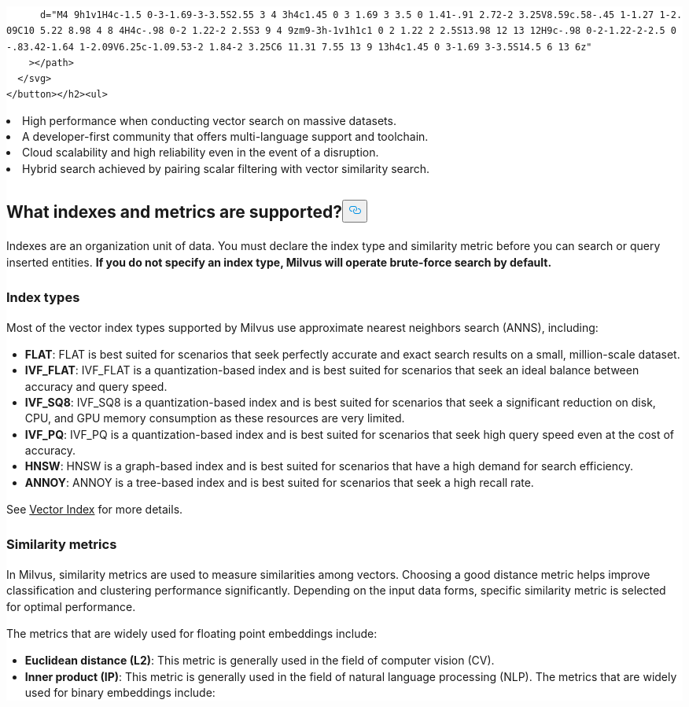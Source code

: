           d="M4 9h1v1H4c-1.5 0-3-1.69-3-3.5S2.55 3 4 3h4c1.45 0 3 1.69 3 3.5 0 1.41-.91 2.72-2 3.25V8.59c.58-.45 1-1.27 1-2.09C10 5.22 8.98 4 8 4H4c-.98 0-2 1.22-2 2.5S3 9 4 9zm9-3h-1v1h1c1 0 2 1.22 2 2.5S13.98 12 13 12H9c-.98 0-2-1.22-2-2.5 0-.83.42-1.64 1-2.09V6.25c-1.09.53-2 1.84-2 3.25C6 11.31 7.55 13 9 13h4c1.45 0 3-1.69 3-3.5S14.5 6 13 6z"
        ></path>
      </svg>
    </button></h2><ul>
<li>High performance when conducting vector search on massive datasets.</li>
<li>A developer-first community that offers multi-language support and toolchain.</li>
<li>Cloud scalability and high reliability even in the event of a disruption.</li>
<li>Hybrid search achieved by pairing scalar filtering with vector similarity search.</li>
</ul>
<h2 id="What-indexes-and-metrics-are-supported" class="common-anchor-header">What indexes and metrics are supported?<button data-href="#What-indexes-and-metrics-are-supported" class="anchor-icon" translate="no">
      <svg translate="no"
        aria-hidden="true"
        focusable="false"
        height="20"
        version="1.1"
        viewBox="0 0 16 16"
        width="16"
      >
        <path
          fill="#0092E4"
          fill-rule="evenodd"
          d="M4 9h1v1H4c-1.5 0-3-1.69-3-3.5S2.55 3 4 3h4c1.45 0 3 1.69 3 3.5 0 1.41-.91 2.72-2 3.25V8.59c.58-.45 1-1.27 1-2.09C10 5.22 8.98 4 8 4H4c-.98 0-2 1.22-2 2.5S3 9 4 9zm9-3h-1v1h1c1 0 2 1.22 2 2.5S13.98 12 13 12H9c-.98 0-2-1.22-2-2.5 0-.83.42-1.64 1-2.09V6.25c-1.09.53-2 1.84-2 3.25C6 11.31 7.55 13 9 13h4c1.45 0 3-1.69 3-3.5S14.5 6 13 6z"
        ></path>
      </svg>
    </button></h2><p>Indexes are an organization unit of data. You must declare the index type and similarity metric before you can search or query inserted entities. <strong>If you do not specify an index type, Milvus will operate brute-force search by default.</strong></p>
<h3 id="Index-types" class="common-anchor-header">Index types</h3><p>Most of the vector index types supported by Milvus use approximate nearest neighbors search (ANNS), including:</p>
<ul>
<li><strong>FLAT</strong>: FLAT is best suited for scenarios that seek perfectly accurate and exact search results on a small, million-scale dataset.</li>
<li><strong>IVF_FLAT</strong>: IVF_FLAT is a quantization-based index and is best suited for scenarios that seek an ideal balance between accuracy and query speed.</li>
<li><strong>IVF_SQ8</strong>: IVF_SQ8 is a quantization-based index and is best suited for scenarios that seek a significant reduction on disk, CPU, and GPU memory consumption as these resources are very limited.</li>
<li><strong>IVF_PQ</strong>: IVF_PQ is a quantization-based index and is best suited for scenarios that seek high query speed even at the cost of accuracy.</li>
<li><strong>HNSW</strong>: HNSW is a graph-based index and is best suited for scenarios that have a high demand for search efficiency.</li>
<li><strong>ANNOY</strong>: ANNOY is a tree-based index and is best suited for scenarios that seek a high recall rate.</li>
</ul>
<p>See <a href="/docs/index.md">Vector Index</a> for more details.</p>
<h3 id="Similarity-metrics" class="common-anchor-header">Similarity metrics</h3><p>In Milvus, similarity metrics are used to measure similarities among vectors. Choosing a good distance metric helps improve classification and clustering performance significantly. Depending on the input data forms, specific similarity metric is selected for optimal performance.</p>
<p>The metrics that are widely used for floating point embeddings include:</p>
<ul>
<li><strong>Euclidean distance (L2)</strong>: This metric is generally used in the field of computer vision (CV).</li>
<li><strong>Inner product (IP)</strong>: This metric is generally used in the field of natural language processing (NLP).
The metrics that are widely used for binary embeddings include:</li>